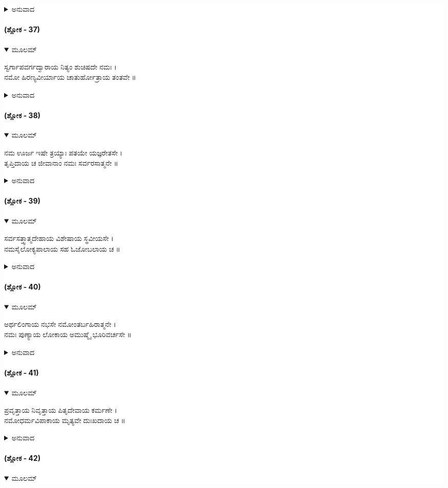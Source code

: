 <details><summary>ಅನುವಾದ</summary></details>

#### (ಶ್ಲೋಕ - 37)


<details open><summary>ಮೂಲಮ್</summary>

ಸ್ವರ್ಗಾಪವರ್ಗದ್ವಾರಾಯ ನಿತ್ಯಂ ಶುಚಿಷದೇ ನಮಃ ।  
ನಮೋ ಹಿರಣ್ಯವೀರ್ಯಾಯ ಚಾತುರ್ಹೋತ್ರಾಯ ತಂತವೇ ॥
</details>

<details><summary>ಅನುವಾದ</summary></details>

#### (ಶ್ಲೋಕ - 38)


<details open><summary>ಮೂಲಮ್</summary>

ನಮ ಊರ್ಜ ಇಷೇ ತ್ರಯ್ಯಾಃ ಪತಯೇ ಯಜ್ಞರೇತಸೇ ।  
ತೃಪ್ತಿದಾಯ ಚ ಜೀವಾನಾಂ ನಮಃ ಸರ್ವರಸಾತ್ಮನೇ ॥
</details>

<details><summary>ಅನುವಾದ</summary></details>

#### (ಶ್ಲೋಕ - 39)


<details open><summary>ಮೂಲಮ್</summary>

ಸರ್ವಸತ್ತ್ವಾತ್ಮದೇಹಾಯ ವಿಶೇಷಾಯ ಸ್ಥವೀಯಸೇ ।  
ನಮಸೈಲೋಕ್ಯಪಾಲಾಯ ಸಹ ಓಜೋಬಲಾಯ ಚ ॥
</details>

<details><summary>ಅನುವಾದ</summary></details>

#### (ಶ್ಲೋಕ - 40)


<details open><summary>ಮೂಲಮ್</summary>

ಅರ್ಥಲಿಂಗಾಯ ನಭಸೇ ನಮೋಂತರ್ಬಹಿರಾತ್ಮನೇ ।  
ನಮಃ ಪುಣ್ಯಾಯ ಲೋಕಾಯ ಅಮುಷ್ಮೈ ಭೂರಿವರ್ಚಸೇ ॥
</details>

<details><summary>ಅನುವಾದ</summary></details>

#### (ಶ್ಲೋಕ - 41)


<details open><summary>ಮೂಲಮ್</summary>

ಪ್ರವೃತ್ತಾಯ ನಿವೃತ್ತಾಯ ಪಿತೃದೇವಾಯ ಕರ್ಮಣೇ ।  
ನಮೋಧರ್ಮವಿಪಾಕಾಯ ಮೃತ್ಯವೇ ದುಃಖದಾಯ ಚ ॥
</details>

<details><summary>ಅನುವಾದ</summary></details>

#### (ಶ್ಲೋಕ - 42)


<details open><summary>ಮೂಲಮ್</summary>
